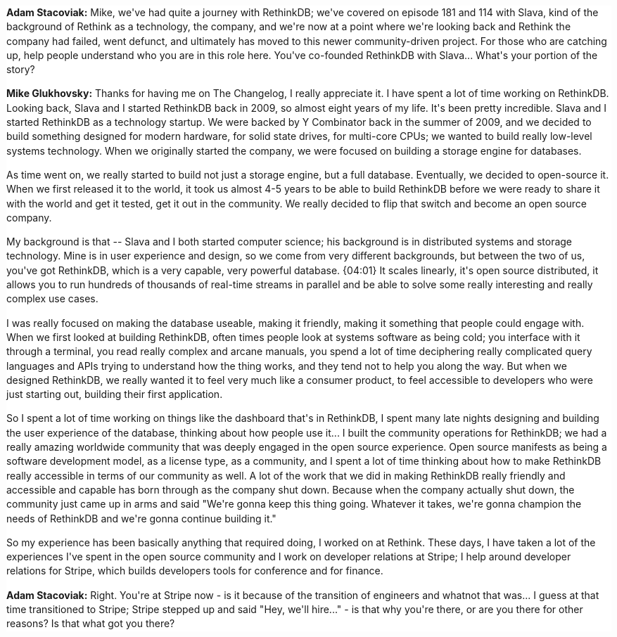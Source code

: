 **Adam Stacoviak:** Mike, we've had quite a journey with RethinkDB; we've covered on episode 181 and 114 with Slava, kind of the background of Rethink as a technology, the company, and we're now at a point where we're looking back and Rethink the company had failed, went defunct, and ultimately has moved to this newer community-driven project. For those who are catching up, help people understand who you are in this role here. You've co-founded RethinkDB with Slava... What's your portion of the story?

**Mike Glukhovsky:** Thanks for having me on The Changelog, I really appreciate it. I have spent a lot of time working on RethinkDB. Looking back, Slava and I started RethinkDB back in 2009, so almost eight years of my life. It's been pretty incredible. Slava and I started RethinkDB as a technology startup. We were backed by Y Combinator back in the summer of 2009, and we decided to build something designed for modern hardware, for solid state drives, for multi-core CPUs; we wanted to build really low-level systems technology. When we originally started the company, we were focused on building a storage engine for databases.

As time went on, we really started to build not just a storage engine, but a full database. Eventually, we decided to open-source it. When we first released it to the world, it took us almost 4-5 years to be able to build RethinkDB before we were ready to share it with the world and get it tested, get it out in the community. We really decided to flip that switch and become an open source company.

My background is that -- Slava and I both started computer science; his background is in distributed systems and storage technology. Mine is in user experience and design, so we come from very different backgrounds, but between the two of us, you've got RethinkDB, which is a very capable, very powerful database. \{04:01\} It scales linearly, it's open source distributed, it allows you to run hundreds of thousands of real-time streams in parallel and be able to solve some really interesting and really complex use cases.

I was really focused on making the database useable, making it friendly, making it something that people could engage with. When we first looked at building RethinkDB, often times people look at systems software as being cold; you interface with it through a terminal, you read really complex and arcane manuals, you spend a lot of time deciphering really complicated query languages and APIs trying to understand how the thing works, and they tend not to help you along the way. But when we designed RethinkDB, we really wanted it to feel very much like a consumer product, to feel accessible to developers who were just starting out, building their first application.

So I spent a lot of time working on things like the dashboard that's in RethinkDB, I spent many late nights designing and building the user experience of the database, thinking about how people use it... I built the community operations for RethinkDB; we had a really amazing worldwide community that was deeply engaged in the open source experience. Open source manifests as being a software development model, as a license type, as a community, and I spent a lot of time thinking about how to make RethinkDB really accessible in terms of our community as well. A lot of the work that we did in making RethinkDB really friendly and accessible and capable has born through as the company shut down. Because when the company actually shut down, the community just came up in arms and said "We're gonna keep this thing going. Whatever it takes, we're gonna champion the needs of RethinkDB and we're gonna continue building it."

So my experience has been basically anything that required doing, I worked on at Rethink. These days, I have taken a lot of the experiences I've spent in the open source community and I work on developer relations at Stripe; I help around developer relations for Stripe, which builds developers tools for conference and for finance.

**Adam Stacoviak:** Right. You're at Stripe now - is it because of the transition of engineers and whatnot that was... I guess at that time transitioned to Stripe; Stripe stepped up and said "Hey, we'll hire..." - is that why you're there, or are you there for other reasons? Is that what got you there?
